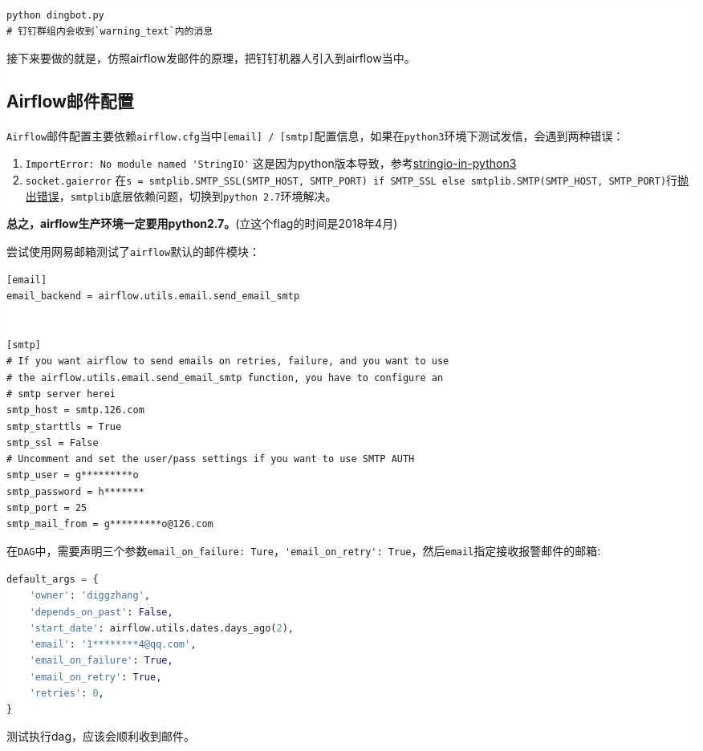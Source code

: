 ```shell
python dingbot.py
# 钉钉群组内会收到`warning_text`内的消息
```

接下来要做的就是，仿照airflow发邮件的原理，把钉钉机器人引入到airflow当中。

## Airflow邮件配置

`Airflow`邮件配置主要依赖`airflow.cfg`当中`[email] / [smtp]`配置信息，如果在`python3`环境下测试发信，会遇到两种错误：

1. `ImportError: No module named 'StringIO'` 这是因为python版本导致，参考[stringio-in-python3](https://stackoverflow.com/questions/11914472/stringio-in-python3)
2. `socket.gaierror` 在`s = smtplib.SMTP_SSL(SMTP_HOST, SMTP_PORT) if SMTP_SSL else smtplib.SMTP(SMTP_HOST, SMTP_PORT)`行[抛出错误](https://gist.github.com/diggzhang/a106e89ae78fea77fbc5532384a2f324)，`smtplib`底层依赖问题，切换到`python 2.7`环境解决。

**总之，airflow生产环境一定要用python2.7。**(立这个flag的时间是2018年4月)

尝试使用网易邮箱测试了`airflow`默认的邮件模块：

```
[email]
email_backend = airflow.utils.email.send_email_smtp


[smtp]
# If you want airflow to send emails on retries, failure, and you want to use
# the airflow.utils.email.send_email_smtp function, you have to configure an
# smtp server herei
smtp_host = smtp.126.com
smtp_starttls = True
smtp_ssl = False
# Uncomment and set the user/pass settings if you want to use SMTP AUTH
smtp_user = g*********o
smtp_password = h*******
smtp_port = 25
smtp_mail_from = g*********o@126.com
```

在`DAG`中，需要声明三个参数`email_on_failure: Ture`，`'email_on_retry': True`，然后`email`指定接收报警邮件的邮箱:

```python
default_args = {
    'owner': 'diggzhang',
    'depends_on_past': False,
    'start_date': airflow.utils.dates.days_ago(2),
    'email': '1********4@qq.com',
    'email_on_failure': True,
    'email_on_retry': True,
    'retries': 0,
}
```

测试执行dag，应该会顺利收到邮件。
